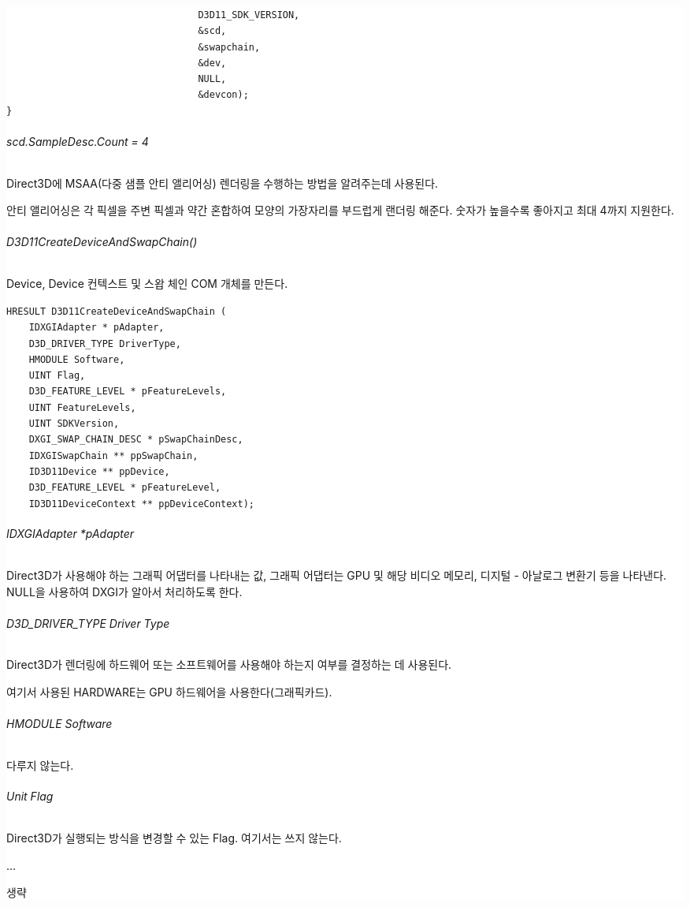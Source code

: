 ```
                                  D3D11_SDK_VERSION, 
                                  &scd, 
                                  &swapchain,
                                  &dev, 
                                  NULL, 
                                  &devcon); 
}
```

###### scd.SampleDesc.Count = 4

 Direct3D에 MSAA(다중 샘플 안티 앨리어싱) 렌더링을 수행하는 방법을 알려주는데 사용된다.

 안티 앨리어싱은 각 픽셀을 주변 픽셀과 약간 혼합하여 모양의 가장자리를 부드럽게 랜더링 해준다. 숫자가 높을수록 좋아지고 최대 4까지 지원한다.

###### D3D11CreateDeviceAndSwapChain()

Device, Device 컨텍스트 및 스왑 체인 COM 개체를 만든다.

```
HRESULT D3D11CreateDeviceAndSwapChain ( 
    IDXGIAdapter * pAdapter, 
    D3D_DRIVER_TYPE DriverType, 
    HMODULE Software, 
    UINT Flag, 
    D3D_FEATURE_LEVEL * pFeatureLevels, 
    UINT FeatureLevels, 
    UINT SDKVersion, 
    DXGI_SWAP_CHAIN_DESC * pSwapChainDesc, 
    IDXGISwapChain ** ppSwapChain, 
    ID3D11Device ** ppDevice, 
    D3D_FEATURE_LEVEL * pFeatureLevel, 
    ID3D11DeviceContext ** ppDeviceContext);
```

###### IDXGIAdapter *pAdapter

 Direct3D가 사용해야 하는 그래픽 어댑터를 나타내는 값, 그래픽 어댑터는 GPU 및 해당 비디오 메모리, 디지털 - 아날로그 변환기 등을 나타낸다. NULL을 사용하여 DXGI가 알아서 처리하도록 한다.

###### D3D_DRIVER_TYPE Driver Type

 Direct3D가 렌더링에 하드웨어 또는 소프트웨어를 사용해야 하는지 여부를 결정하는 데 사용된다.

여기서 사용된 HARDWARE는 GPU 하드웨어을 사용한다(그래픽카드).

###### HMODULE Software

 다루지 않는다.

###### Unit Flag

 Direct3D가 실행되는 방식을 변경할 수 있는 Flag. 여기서는 쓰지 않는다.

...

생략
